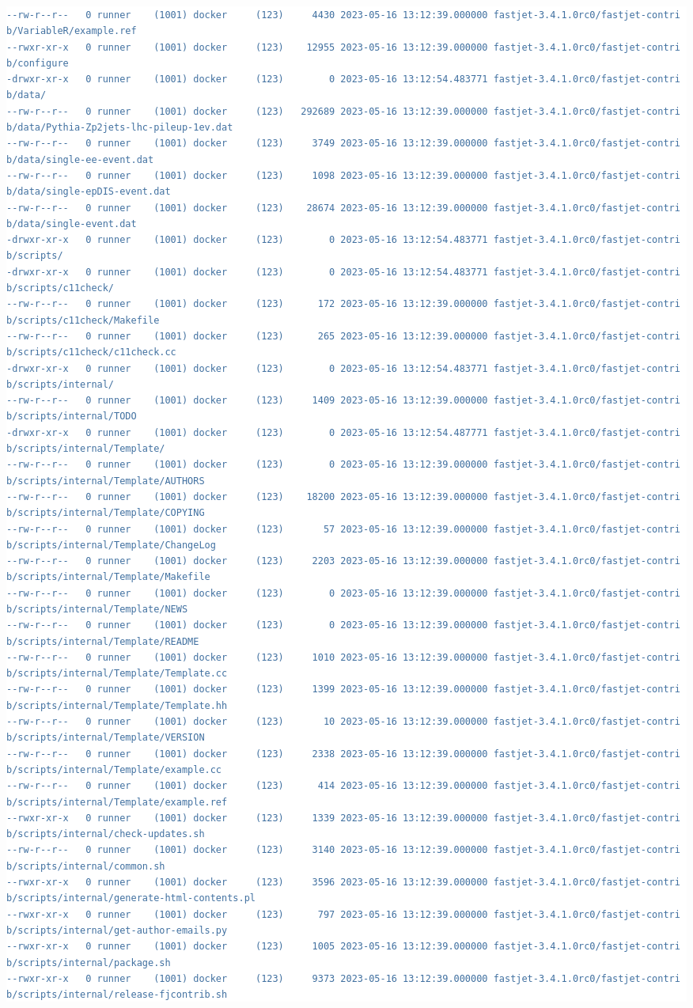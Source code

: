 ```diff
--rw-r--r--   0 runner    (1001) docker     (123)     4430 2023-05-16 13:12:39.000000 fastjet-3.4.1.0rc0/fastjet-contrib/VariableR/example.ref
--rwxr-xr-x   0 runner    (1001) docker     (123)    12955 2023-05-16 13:12:39.000000 fastjet-3.4.1.0rc0/fastjet-contrib/configure
-drwxr-xr-x   0 runner    (1001) docker     (123)        0 2023-05-16 13:12:54.483771 fastjet-3.4.1.0rc0/fastjet-contrib/data/
--rw-r--r--   0 runner    (1001) docker     (123)   292689 2023-05-16 13:12:39.000000 fastjet-3.4.1.0rc0/fastjet-contrib/data/Pythia-Zp2jets-lhc-pileup-1ev.dat
--rw-r--r--   0 runner    (1001) docker     (123)     3749 2023-05-16 13:12:39.000000 fastjet-3.4.1.0rc0/fastjet-contrib/data/single-ee-event.dat
--rw-r--r--   0 runner    (1001) docker     (123)     1098 2023-05-16 13:12:39.000000 fastjet-3.4.1.0rc0/fastjet-contrib/data/single-epDIS-event.dat
--rw-r--r--   0 runner    (1001) docker     (123)    28674 2023-05-16 13:12:39.000000 fastjet-3.4.1.0rc0/fastjet-contrib/data/single-event.dat
-drwxr-xr-x   0 runner    (1001) docker     (123)        0 2023-05-16 13:12:54.483771 fastjet-3.4.1.0rc0/fastjet-contrib/scripts/
-drwxr-xr-x   0 runner    (1001) docker     (123)        0 2023-05-16 13:12:54.483771 fastjet-3.4.1.0rc0/fastjet-contrib/scripts/c11check/
--rw-r--r--   0 runner    (1001) docker     (123)      172 2023-05-16 13:12:39.000000 fastjet-3.4.1.0rc0/fastjet-contrib/scripts/c11check/Makefile
--rw-r--r--   0 runner    (1001) docker     (123)      265 2023-05-16 13:12:39.000000 fastjet-3.4.1.0rc0/fastjet-contrib/scripts/c11check/c11check.cc
-drwxr-xr-x   0 runner    (1001) docker     (123)        0 2023-05-16 13:12:54.483771 fastjet-3.4.1.0rc0/fastjet-contrib/scripts/internal/
--rw-r--r--   0 runner    (1001) docker     (123)     1409 2023-05-16 13:12:39.000000 fastjet-3.4.1.0rc0/fastjet-contrib/scripts/internal/TODO
-drwxr-xr-x   0 runner    (1001) docker     (123)        0 2023-05-16 13:12:54.487771 fastjet-3.4.1.0rc0/fastjet-contrib/scripts/internal/Template/
--rw-r--r--   0 runner    (1001) docker     (123)        0 2023-05-16 13:12:39.000000 fastjet-3.4.1.0rc0/fastjet-contrib/scripts/internal/Template/AUTHORS
--rw-r--r--   0 runner    (1001) docker     (123)    18200 2023-05-16 13:12:39.000000 fastjet-3.4.1.0rc0/fastjet-contrib/scripts/internal/Template/COPYING
--rw-r--r--   0 runner    (1001) docker     (123)       57 2023-05-16 13:12:39.000000 fastjet-3.4.1.0rc0/fastjet-contrib/scripts/internal/Template/ChangeLog
--rw-r--r--   0 runner    (1001) docker     (123)     2203 2023-05-16 13:12:39.000000 fastjet-3.4.1.0rc0/fastjet-contrib/scripts/internal/Template/Makefile
--rw-r--r--   0 runner    (1001) docker     (123)        0 2023-05-16 13:12:39.000000 fastjet-3.4.1.0rc0/fastjet-contrib/scripts/internal/Template/NEWS
--rw-r--r--   0 runner    (1001) docker     (123)        0 2023-05-16 13:12:39.000000 fastjet-3.4.1.0rc0/fastjet-contrib/scripts/internal/Template/README
--rw-r--r--   0 runner    (1001) docker     (123)     1010 2023-05-16 13:12:39.000000 fastjet-3.4.1.0rc0/fastjet-contrib/scripts/internal/Template/Template.cc
--rw-r--r--   0 runner    (1001) docker     (123)     1399 2023-05-16 13:12:39.000000 fastjet-3.4.1.0rc0/fastjet-contrib/scripts/internal/Template/Template.hh
--rw-r--r--   0 runner    (1001) docker     (123)       10 2023-05-16 13:12:39.000000 fastjet-3.4.1.0rc0/fastjet-contrib/scripts/internal/Template/VERSION
--rw-r--r--   0 runner    (1001) docker     (123)     2338 2023-05-16 13:12:39.000000 fastjet-3.4.1.0rc0/fastjet-contrib/scripts/internal/Template/example.cc
--rw-r--r--   0 runner    (1001) docker     (123)      414 2023-05-16 13:12:39.000000 fastjet-3.4.1.0rc0/fastjet-contrib/scripts/internal/Template/example.ref
--rwxr-xr-x   0 runner    (1001) docker     (123)     1339 2023-05-16 13:12:39.000000 fastjet-3.4.1.0rc0/fastjet-contrib/scripts/internal/check-updates.sh
--rw-r--r--   0 runner    (1001) docker     (123)     3140 2023-05-16 13:12:39.000000 fastjet-3.4.1.0rc0/fastjet-contrib/scripts/internal/common.sh
--rwxr-xr-x   0 runner    (1001) docker     (123)     3596 2023-05-16 13:12:39.000000 fastjet-3.4.1.0rc0/fastjet-contrib/scripts/internal/generate-html-contents.pl
--rwxr-xr-x   0 runner    (1001) docker     (123)      797 2023-05-16 13:12:39.000000 fastjet-3.4.1.0rc0/fastjet-contrib/scripts/internal/get-author-emails.py
--rwxr-xr-x   0 runner    (1001) docker     (123)     1005 2023-05-16 13:12:39.000000 fastjet-3.4.1.0rc0/fastjet-contrib/scripts/internal/package.sh
--rwxr-xr-x   0 runner    (1001) docker     (123)     9373 2023-05-16 13:12:39.000000 fastjet-3.4.1.0rc0/fastjet-contrib/scripts/internal/release-fjcontrib.sh
```